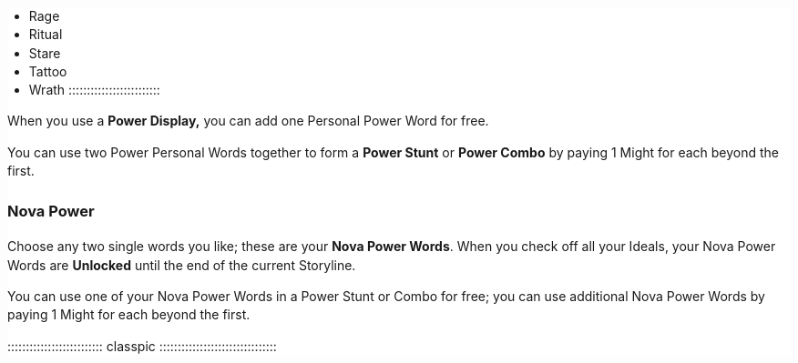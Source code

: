 - Rage
- Ritual
- Stare
- Tattoo
- Wrath
:::::::::::::::::::::::::

When you use a **Power Display,** you can add one Personal Power Word for free.

You can use two Power Personal Words together to form a **Power Stunt** or 
**Power Combo** by paying 1 Might for each beyond the first.

### Nova Power

Choose any two single words you like; these are your **Nova Power Words**.
When you check off all your Ideals, your Nova Power Words are **Unlocked**
until the end of the current Storyline.

You can use one of your Nova Power Words in a Power Stunt or Combo for free; 
you can use additional Nova Power Words by paying 1 Might for each beyond the first.

:::::::::::::::::::::::::: classpic ::::::::::::::::::::::::::::::::